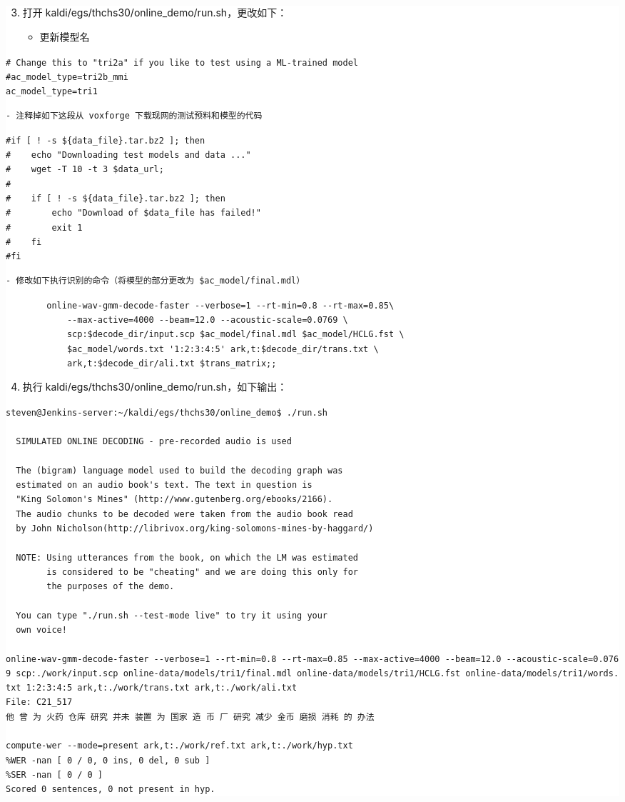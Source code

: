 3. 打开 kaldi/egs/thchs30/online_demo/run.sh，更改如下：

    - 更新模型名

```shell
# Change this to "tri2a" if you like to test using a ML-trained model
#ac_model_type=tri2b_mmi
ac_model_type=tri1
```

    - 注释掉如下这段从 voxforge 下载现网的测试预料和模型的代码

```shell
#if [ ! -s ${data_file}.tar.bz2 ]; then
#    echo "Downloading test models and data ..."
#    wget -T 10 -t 3 $data_url;
#
#    if [ ! -s ${data_file}.tar.bz2 ]; then
#        echo "Download of $data_file has failed!"
#        exit 1
#    fi
#fi
```

    - 修改如下执行识别的命令（将模型的部分更改为 $ac_model/final.mdl）

```shell
        online-wav-gmm-decode-faster --verbose=1 --rt-min=0.8 --rt-max=0.85\
            --max-active=4000 --beam=12.0 --acoustic-scale=0.0769 \
            scp:$decode_dir/input.scp $ac_model/final.mdl $ac_model/HCLG.fst \
            $ac_model/words.txt '1:2:3:4:5' ark,t:$decode_dir/trans.txt \
            ark,t:$decode_dir/ali.txt $trans_matrix;;
```

4. 执行 kaldi/egs/thchs30/online_demo/run.sh，如下输出：

```shell
steven@Jenkins-server:~/kaldi/egs/thchs30/online_demo$ ./run.sh

  SIMULATED ONLINE DECODING - pre-recorded audio is used

  The (bigram) language model used to build the decoding graph was
  estimated on an audio book's text. The text in question is
  "King Solomon's Mines" (http://www.gutenberg.org/ebooks/2166).
  The audio chunks to be decoded were taken from the audio book read
  by John Nicholson(http://librivox.org/king-solomons-mines-by-haggard/)

  NOTE: Using utterances from the book, on which the LM was estimated
        is considered to be "cheating" and we are doing this only for
        the purposes of the demo.

  You can type "./run.sh --test-mode live" to try it using your
  own voice!

online-wav-gmm-decode-faster --verbose=1 --rt-min=0.8 --rt-max=0.85 --max-active=4000 --beam=12.0 --acoustic-scale=0.0769 scp:./work/input.scp online-data/models/tri1/final.mdl online-data/models/tri1/HCLG.fst online-data/models/tri1/words.txt 1:2:3:4:5 ark,t:./work/trans.txt ark,t:./work/ali.txt
File: C21_517
他 曾 为 火药 仓库 研究 并未 装置 为 国家 造 币 厂 研究 减少 金币 磨损 消耗 的 办法

compute-wer --mode=present ark,t:./work/ref.txt ark,t:./work/hyp.txt
%WER -nan [ 0 / 0, 0 ins, 0 del, 0 sub ]
%SER -nan [ 0 / 0 ]
Scored 0 sentences, 0 not present in hyp.
```
